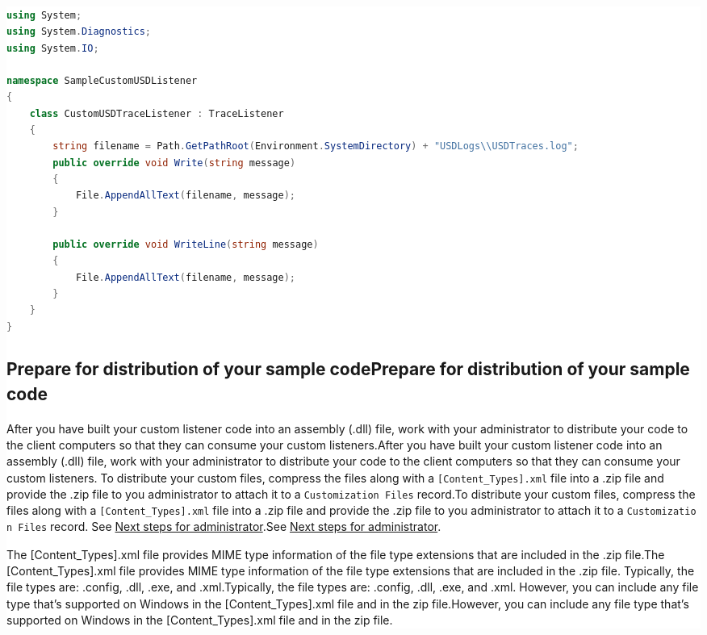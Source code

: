 ```csharp  
using System;  
using System.Diagnostics;  
using System.IO;  
  
namespace SampleCustomUSDListener  
{  
    class CustomUSDTraceListener : TraceListener  
    {  
        string filename = Path.GetPathRoot(Environment.SystemDirectory) + "USDLogs\\USDTraces.log";  
        public override void Write(string message)  
        {  
            File.AppendAllText(filename, message);  
        }  
  
        public override void WriteLine(string message)  
        {  
            File.AppendAllText(filename, message);  
        }  
    }  
}  
```  
  
<a name="Distribute"></a>   
## <a name="prepare-for-distribution-of-your-sample-code"></a><span data-ttu-id="69b28-154">Prepare for distribution of your sample code</span><span class="sxs-lookup"><span data-stu-id="69b28-154">Prepare for distribution of your sample code</span></span>  
 <span data-ttu-id="69b28-155">After you have built your custom listener code into an assembly (.dll) file, work with your administrator to distribute your code to the client computers so that they can consume your custom listeners.</span><span class="sxs-lookup"><span data-stu-id="69b28-155">After you have built your custom listener code into an assembly (.dll) file, work with your administrator to distribute your code to the client computers so that they can consume your custom listeners.</span></span> <span data-ttu-id="69b28-156">To distribute your custom files, compress the files along with a `[Content_Types].xml` file into a .zip file and provide the .zip file to you administrator to attach it to a `Customization Files` record.</span><span class="sxs-lookup"><span data-stu-id="69b28-156">To distribute your custom files, compress the files along with a `[Content_Types].xml` file into a .zip file and provide the .zip file to you administrator to attach it to a `Customization Files` record.</span></span> <span data-ttu-id="69b28-157">See [Next steps for administrator](../unified-service-desk/create-custom-listeners-auditing-diagnostics-traces.md#NextSteps).</span><span class="sxs-lookup"><span data-stu-id="69b28-157">See [Next steps for administrator](../unified-service-desk/create-custom-listeners-auditing-diagnostics-traces.md#NextSteps).</span></span>  
  
 <span data-ttu-id="69b28-158">The [Content_Types].xml file provides MIME type information of the file type extensions that are included in the .zip file.</span><span class="sxs-lookup"><span data-stu-id="69b28-158">The [Content_Types].xml file provides MIME type information of the file type extensions that are included in the .zip file.</span></span> <span data-ttu-id="69b28-159">Typically, the file types are: .config, .dll, .exe, and .xml.</span><span class="sxs-lookup"><span data-stu-id="69b28-159">Typically, the file types are: .config, .dll, .exe, and .xml.</span></span> <span data-ttu-id="69b28-160">However, you can include any file type that’s supported on Windows in the [Content_Types].xml file and in the zip file.</span><span class="sxs-lookup"><span data-stu-id="69b28-160">However, you can include any file type that’s supported on Windows in the [Content_Types].xml file and in the zip file.</span></span>  
  